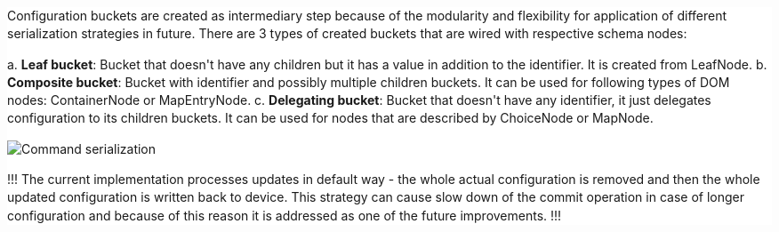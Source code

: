 
Configuration buckets are created as intermediary step because of the
modularity and flexibility for application of different serialization
strategies in future. There are 3 types of created buckets that are
wired with respective schema nodes:

a. **Leaf bucket**: Bucket that doesn't have any children but it has a
    value in addition to the identifier. It is created from LeafNode.
b. **Composite bucket**: Bucket with identifier and possibly multiple
    children buckets. It can be used for following types of DOM nodes:
    ContainerNode or MapEntryNode.
c. **Delegating bucket**: Bucket that doesn't have any identifier, it
    just delegates configuration to its children buckets. It can be used
    for nodes that are described by ChoiceNode or MapNode.

![Command serialization](commands-serialization.svg)

!!!
The current implementation processes updates in default way - the
whole actual configuration is removed and then the whole updated
configuration is written back to device. This strategy can cause slow
down of the commit operation in case of longer configuration and
because of this reason it is addressed as one of the future
improvements.
!!!

